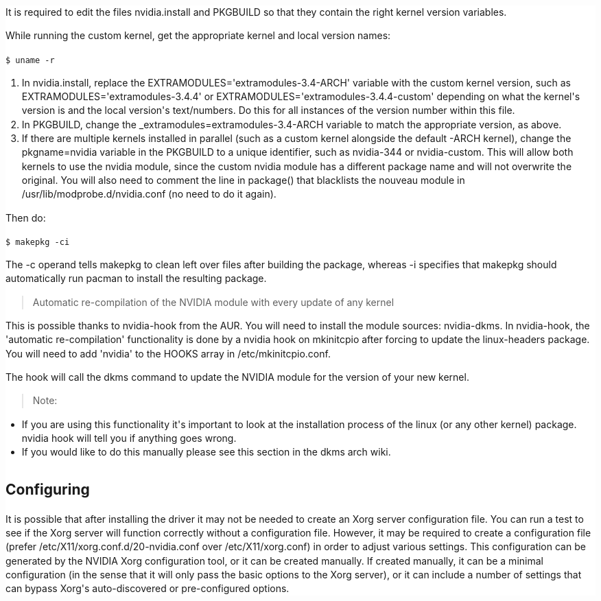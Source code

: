 It is required to edit the files nvidia.install and PKGBUILD so that
they contain the right kernel version variables.

While running the custom kernel, get the appropriate kernel and local
version names:

    $ uname -r

1.  In nvidia.install, replace the EXTRAMODULES='extramodules-3.4-ARCH'
    variable with the custom kernel version, such as
    EXTRAMODULES='extramodules-3.4.4' or
    EXTRAMODULES='extramodules-3.4.4-custom' depending on what the
    kernel's version is and the local version's text/numbers. Do this
    for all instances of the version number within this file.
2.  In PKGBUILD, change the _extramodules=extramodules-3.4-ARCH variable
    to match the appropriate version, as above.
3.  If there are multiple kernels installed in parallel (such as a
    custom kernel alongside the default -ARCH kernel), change the
    pkgname=nvidia variable in the PKGBUILD to a unique identifier, such
    as nvidia-344 or nvidia-custom. This will allow both kernels to use
    the nvidia module, since the custom nvidia module has a different
    package name and will not overwrite the original. You will also need
    to comment the line in package() that blacklists the nouveau module
    in /usr/lib/modprobe.d/nvidia.conf (no need to do it again).

Then do:

    $ makepkg -ci

The -c operand tells makepkg to clean left over files after building the
package, whereas -i specifies that makepkg should automatically run
pacman to install the resulting package.

> Automatic re-compilation of the NVIDIA module with every update of any kernel

This is possible thanks to nvidia-hook from the AUR. You will need to
install the module sources: nvidia-dkms. In nvidia-hook, the 'automatic
re-compilation' functionality is done by a nvidia hook on mkinitcpio
after forcing to update the linux-headers package. You will need to add
'nvidia' to the HOOKS array in /etc/mkinitcpio.conf.

The hook will call the dkms command to update the NVIDIA module for the
version of your new kernel.

> Note:

-   If you are using this functionality it's important to look at the
    installation process of the linux (or any other kernel) package.
    nvidia hook will tell you if anything goes wrong.
-   If you would like to do this manually please see this section in the
    dkms arch wiki.

Configuring
-----------

It is possible that after installing the driver it may not be needed to
create an Xorg server configuration file. You can run a test to see if
the Xorg server will function correctly without a configuration file.
However, it may be required to create a configuration file (prefer
/etc/X11/xorg.conf.d/20-nvidia.conf over /etc/X11/xorg.conf) in order to
adjust various settings. This configuration can be generated by the
NVIDIA Xorg configuration tool, or it can be created manually. If
created manually, it can be a minimal configuration (in the sense that
it will only pass the basic options to the Xorg server), or it can
include a number of settings that can bypass Xorg's auto-discovered or
pre-configured options.
